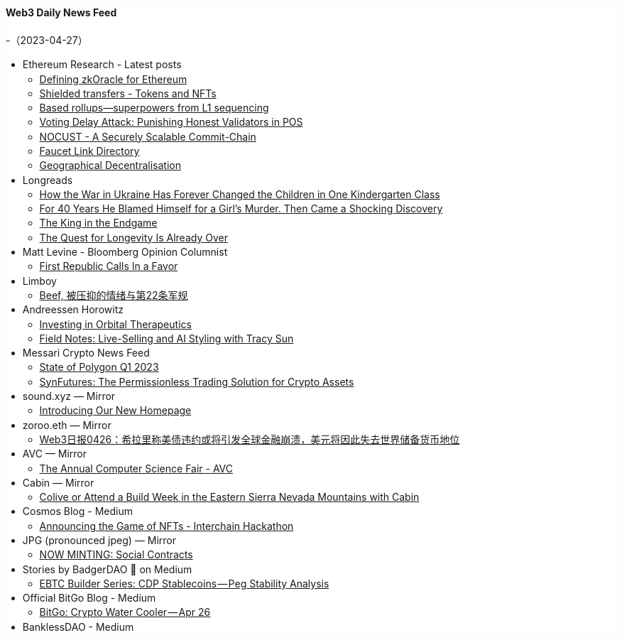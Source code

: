 #### Web3 Daily News Feed
-（2023-04-27）

- Ethereum Research - Latest posts
  - [Defining zkOracle for Ethereum](https://ethresear.ch/t/defining-zkoracle-for-ethereum/15131/13)
  - [Shielded transfers - Tokens and NFTs](https://ethresear.ch/t/shielded-transfers-tokens-and-nfts/15424/1)
  - [Based rollups—superpowers from L1 sequencing](https://ethresear.ch/t/based-rollups-superpowers-from-l1-sequencing/15016/25)
  - [Voting Delay Attack: Punishing Honest Validators in POS](https://ethresear.ch/t/voting-delay-attack-punishing-honest-validators-in-pos/15421/1)
  - [NOCUST - A Securely Scalable Commit-Chain](https://ethresear.ch/t/nocust-a-securely-scalable-commit-chain/5026/2)
  - [Faucet Link Directory](https://ethresear.ch/t/faucet-link-directory/12670/40)
  - [Geographical Decentralisation](https://ethresear.ch/t/geographical-decentralisation/13350/52)
- Longreads
  - [How the War in Ukraine Has Forever Changed the Children in One Kindergarten Class](https://longreads.com/2023/04/26/how-the-war-in-ukraine-has-forever-changed-the-children-in-one-kindergarten-class/)
  - [For 40 Years He Blamed Himself for a Girl’s Murder. Then Came a Shocking Discovery](https://longreads.com/2023/04/26/for-40-years-he-blamed-himself-for-a-girls-murder-then-came-a-shocking-discovery/)
  - [The King in the Endgame](https://longreads.com/2023/04/26/the-king-in-the-endgame/)
  - [The Quest for Longevity Is Already Over](https://longreads.com/2023/04/26/the-quest-for-longevity-is-already-over/)
- Matt Levine - Bloomberg Opinion Columnist
  - [First Republic Calls In a Favor](https://www.bloomberg.com/opinion/articles/2023-04-26/first-republic-calls-in-a-favor)
- Limboy
  - [Beef, 被压抑的情绪与第22条军规](https://limboy.me/posts/beef/)
- Andreessen Horowitz
  - [Investing in Orbital Therapeutics](https://a16z.com/2023/04/26/investing-in-orbital-therapeutics/)
  - [Field Notes: Live-Selling and AI Styling with Tracy Sun](https://a16z.com/2023/04/26/field-notes-tracy-sun/)
- Messari Crypto News Feed
  - [State of Polygon Q1 2023](https://messari.io/article/state-of-polygon-q1-2023)
  - [SynFutures: The Permissionless Trading Solution for Crypto Assets](https://messari.io/article/synfutures-the-permissionless-trading-solution-for-crypto-assets)
- sound.xyz — Mirror
  - [Introducing Our New Homepage](https://sound.mirror.xyz/Pyg74urSsQs53n-W5ixe6Xn-hJqwrGt7nZ9Km4NMEpc)
- zoroo.eth — Mirror
  - [​Web3日报0426：希拉里称美债违约或将引发全球金融崩溃，美元将因此失去世界储备货币地位](https://mirror.xyz/zoroo.eth/gAms5hXmRR3Y-D0VBr-6LY8LGVR2GjPVm9Zc_PvmguA)
- AVC — Mirror
  - [The Annual Computer Science Fair - AVC](https://avc.mirror.xyz/-u9e57ZTFiCDYPt_VVf_Hy7WVjWVxi8yUwo83A5OoQU)
- Cabin — Mirror
  - [Colive or Attend a Build Week in the Eastern Sierra Nevada Mountains with Cabin](https://creators.mirror.xyz/sixXB8foU3jwxp4-FS_Kgns-e0wD2wKo8GZuF7ayoec)
- Cosmos Blog - Medium
  - [Announcing the Game of NFTs - Interchain Hackathon](https://blog.cosmos.network/announcing-the-game-of-nfts-interchain-hackathon-5ac73f4f6d85?source=rss----6c5d35b77e13---4)
- JPG (pronounced jpeg) — Mirror
  - [NOW MINTING: Social Contracts](https://jpg.mirror.xyz/JW3inYy9NMUVK5xEGxnQx65B4d70yo3eDYa3FWaf68M)
- Stories by BadgerDAO 🦡 on Medium
  - [EBTC Builder Series: CDP Stablecoins — Peg Stability Analysis](https://badgerdao.medium.com/ebtc-builder-series-cdp-stablecoins-peg-stability-analysis-e12573811b2d?source=rss-ffca8eca24a------2)
- Official BitGo Blog - Medium
  - [BitGo: Crypto Water Cooler — Apr 26](https://blog.bitgo.com/bitgo-crypto-water-cooler-apr-26-999c1098ddd5?source=rss----9f21e8f3e4cf---4)
- BanklessDAO - Medium